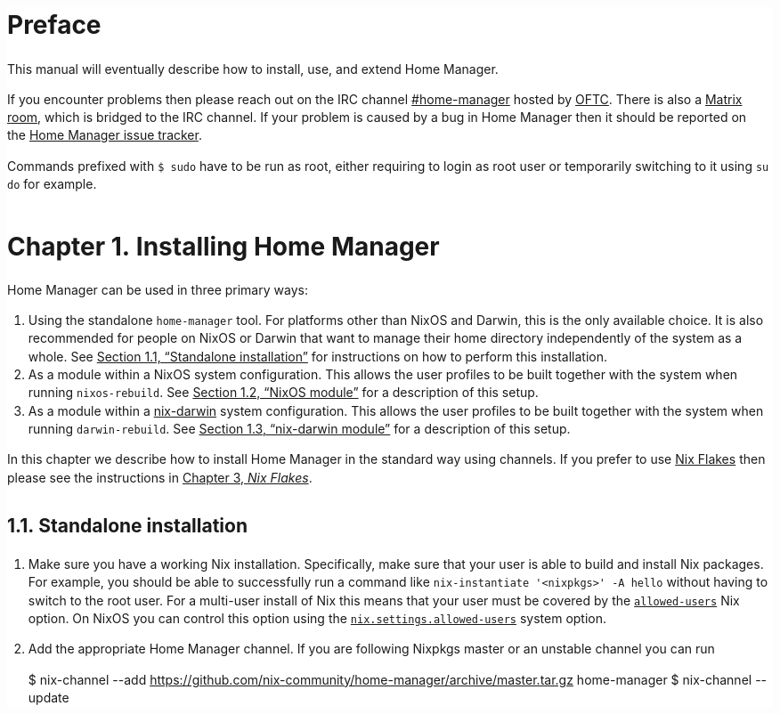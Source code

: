 # Preface

This manual will eventually describe how to install, use, and extend Home Manager.

If you encounter problems then please reach out on the IRC channel [#home-manager](https://webchat.oftc.net/?channels=home-manager) hosted by [OFTC](https://oftc.net/). There is also a [Matrix room](https://matrix.to/#/%23hm:rycee.net), which is bridged to the IRC channel. If your problem is caused by a bug in Home Manager then it should be reported on the [Home Manager issue tracker](https://github.com/nix-community/home-manager/issues).

Commands prefixed with `$ sudo` have to be run as root, either requiring to login as root user or temporarily switching to it using `sudo` for example.

# Chapter 1. Installing Home Manager

Home Manager can be used in three primary ways:

1. Using the standalone `home-manager` tool. For platforms other than NixOS and Darwin, this is the only available choice. It is also recommended for people on NixOS or Darwin that want to manage their home directory independently of the system as a whole. See [Section 1.1, “Standalone installation”](https://nix-community.github.io/home-manager/index.html#sec-install-standalone "1.1. Standalone installation") for instructions on how to perform this installation.
2. As a module within a NixOS system configuration. This allows the user profiles to be built together with the system when running `nixos-rebuild`. See [Section 1.2, “NixOS module”](https://nix-community.github.io/home-manager/index.html#sec-install-nixos-module "1.2. NixOS module") for a description of this setup.
3. As a module within a [nix-darwin](https://github.com/LnL7/nix-darwin/) system configuration. This allows the user profiles to be built together with the system when running `darwin-rebuild`. See [Section 1.3, “nix-darwin module”](https://nix-community.github.io/home-manager/index.html#sec-install-nix-darwin-module "1.3. nix-darwin module") for a description of this setup.

In this chapter we describe how to install Home Manager in the standard way using channels. If you prefer to use [Nix Flakes](https://nixos.wiki/wiki/Flakes) then please see the instructions in [Chapter 3, _Nix Flakes_](https://nix-community.github.io/home-manager/index.html#ch-nix-flakes "Chapter 3. Nix Flakes").

## 1.1. Standalone installation

1. Make sure you have a working Nix installation. Specifically, make sure that your user is able to build and install Nix packages. For example, you should be able to successfully run a command like `nix-instantiate '<nixpkgs>' -A hello` without having to switch to the root user. For a multi-user install of Nix this means that your user must be covered by the [`allowed-users`](https://nixos.org/nix/manual/#conf-allowed-users) Nix option. On NixOS you can control this option using the [`nix.settings.allowed-users`](https://nixos.org/manual/nixos/stable/options.html#opt-nix.settings.allowed-users) system option.
2. Add the appropriate Home Manager channel. If you are following Nixpkgs master or an unstable channel you can run
    
    $ nix-channel --add https://github.com/nix-community/home-manager/archive/master.tar.gz home-manager
    $ nix-channel --update
    